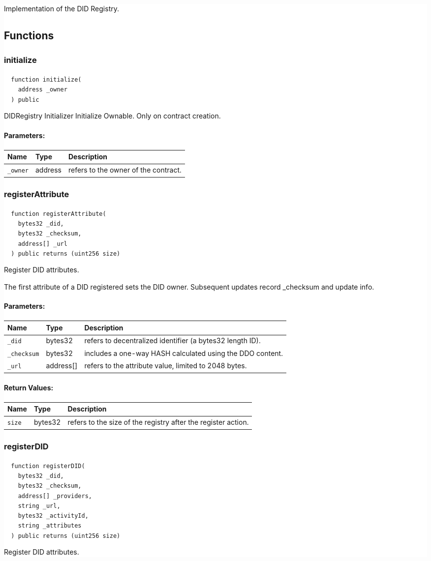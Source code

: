 
Implementation of the DID Registry.

## Functions
### initialize
```solidity
  function initialize(
    address _owner
  ) public
```

DIDRegistry Initializer
     Initialize Ownable. Only on contract creation.

#### Parameters:
| Name | Type | Description                                                          |
| :--- | :--- | :------------------------------------------------------------------- |
|`_owner` | address | refers to the owner of the contract.

### registerAttribute
```solidity
  function registerAttribute(
    bytes32 _did,
    bytes32 _checksum,
    address[] _url
  ) public returns (uint256 size)
```
Register DID attributes.


The first attribute of a DID registered sets the DID owner.
     Subsequent updates record _checksum and update info.


#### Parameters:
| Name | Type | Description                                                          |
| :--- | :--- | :------------------------------------------------------------------- |
|`_did` | bytes32 | refers to decentralized identifier (a bytes32 length ID).
|`_checksum` | bytes32 | includes a one-way HASH calculated using the DDO content.
|`_url` | address[] | refers to the attribute value, limited to 2048 bytes.

#### Return Values:
| Name                           | Type          | Description                                                                  |
| :----------------------------- | :------------ | :--------------------------------------------------------------------------- |
|`size`| bytes32 | refers to the size of the registry after the register action.
### registerDID
```solidity
  function registerDID(
    bytes32 _did,
    bytes32 _checksum,
    address[] _providers,
    string _url,
    bytes32 _activityId,
    string _attributes
  ) public returns (uint256 size)
```
Register DID attributes.
